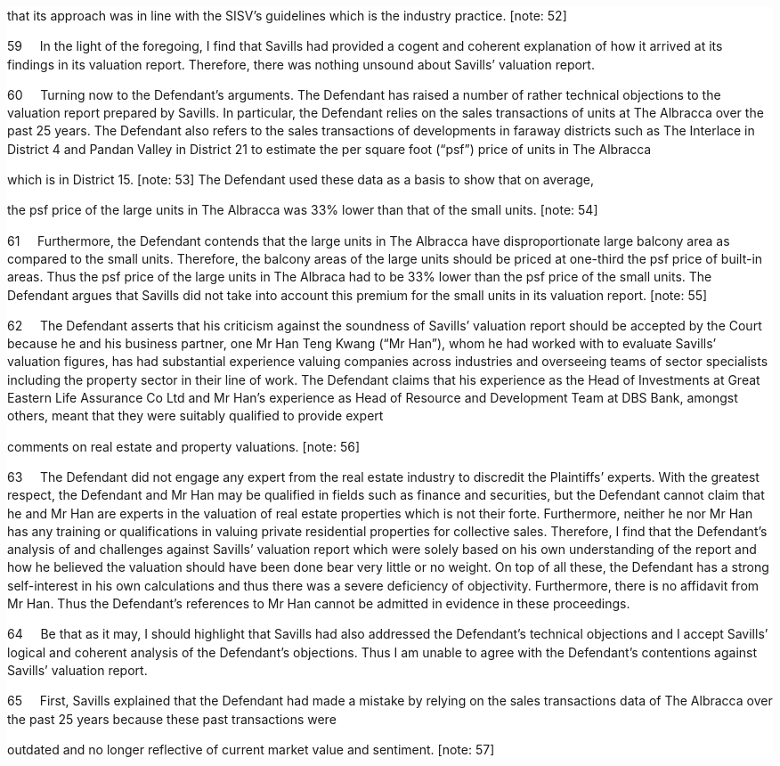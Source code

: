 that its approach was in line with the SISV’s guidelines which is the industry practice. [note: 52] 

59     In the light of the foregoing, I find that Savills had provided a cogent and coherent explanation of how it arrived at its findings in its valuation report. Therefore, there was nothing unsound about Savills’ valuation report. 


60     Turning now to the Defendant’s arguments. The Defendant has raised a number of rather technical objections to the valuation report prepared by Savills. In particular, the Defendant relies on the sales transactions of units at The Albracca over the past 25 years. The Defendant also refers to the sales transactions of developments in faraway districts such as The Interlace in District 4 and Pandan Valley in District 21 to estimate the per square foot (“psf”) price of units in The Albracca 

which is in District 15. [note: 53] The Defendant used these data as a basis to show that on average, 

the psf price of the large units in The Albracca was 33% lower than that of the small units. [note: 54] 

61     Furthermore, the Defendant contends that the large units in The Albracca have disproportionate large balcony area as compared to the small units. Therefore, the balcony areas of the large units should be priced at one-third the psf price of built-in areas. Thus the psf price of the large units in The Albraca had to be 33% lower than the psf price of the small units. The Defendant argues that Savills did not take into account this premium for the small units in its valuation report. [note: 55] 

62     The Defendant asserts that his criticism against the soundness of Savills’ valuation report should be accepted by the Court because he and his business partner, one Mr Han Teng Kwang (“Mr Han”), whom he had worked with to evaluate Savills’ valuation figures, has had substantial experience valuing companies across industries and overseeing teams of sector specialists including the property sector in their line of work. The Defendant claims that his experience as the Head of Investments at Great Eastern Life Assurance Co Ltd and Mr Han’s experience as Head of Resource and Development Team at DBS Bank, amongst others, meant that they were suitably qualified to provide expert 

comments on real estate and property valuations. [note: 56] 

63     The Defendant did not engage any expert from the real estate industry to discredit the Plaintiffs’ experts. With the greatest respect, the Defendant and Mr Han may be qualified in fields such as finance and securities, but the Defendant cannot claim that he and Mr Han are experts in the valuation of real estate properties which is not their forte. Furthermore, neither he nor Mr Han has any training or qualifications in valuing private residential properties for collective sales. Therefore, I find that the Defendant’s analysis of and challenges against Savills’ valuation report which were solely based on his own understanding of the report and how he believed the valuation should have been done bear very little or no weight. On top of all these, the Defendant has a strong self-interest in his own calculations and thus there was a severe deficiency of objectivity. Furthermore, there is no affidavit from Mr Han. Thus the Defendant’s references to Mr Han cannot be admitted in evidence in these proceedings. 

64     Be that as it may, I should highlight that Savills had also addressed the Defendant’s technical objections and I accept Savills’ logical and coherent analysis of the Defendant’s objections. Thus I am unable to agree with the Defendant’s contentions against Savills’ valuation report. 

65     First, Savills explained that the Defendant had made a mistake by relying on the sales transactions data of The Albracca over the past 25 years because these past transactions were 

outdated and no longer reflective of current market value and sentiment. [note: 57] 
